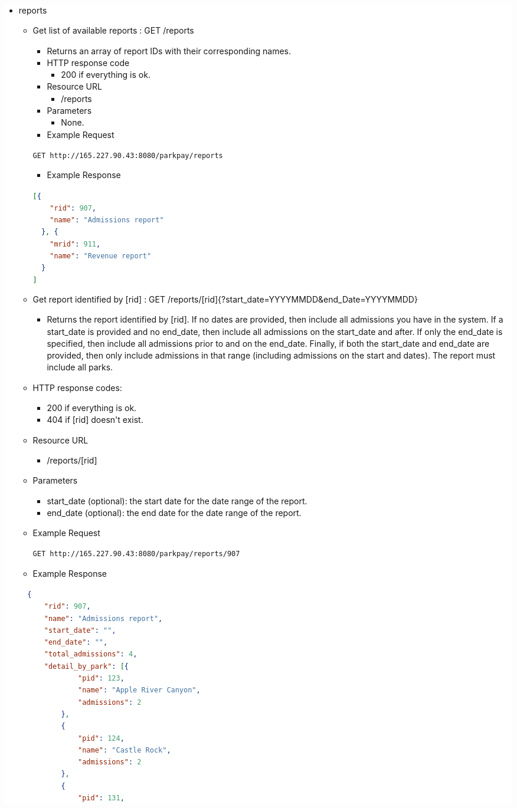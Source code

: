 * reports
  * Get list of available reports : GET /reports
    * Returns an array of report IDs with their corresponding names.
    * HTTP response code
      * 200 if everything is ok.
    * Resource URL
      * /reports
    * Parameters
      * None.
    * Example Request
    ```
    GET http://165.227.90.43:8080/parkpay/reports
    ```
    * Example Response
    ``` JSON
    [{
        "rid": 907,
        "name": "Admissions report"
      }, {
        "mrid": 911,
        "name": "Revenue report"
      }
    ]
    ```
  * Get report identified by [rid] : GET /reports/[rid]{?start_date=YYYYMMDD&end_Date=YYYYMMDD}
    * Returns the report identified by [rid]. If no dates are provided, then include all admissions you have in the system. If a start_date is provided and no end_date, then include all admissions on the start_date and after. If only the end_date is specified, then include all admissions prior to and on the end_date. Finally, if both the start_date and end_date are provided, then only include admissions in that range (including admissions on the start and dates). The report must include all parks.

  * HTTP response codes:

    * 200 if everything is ok.
    * 404 if [rid] doesn't exist.
  * Resource URL
    * /reports/[rid]

  * Parameters
    * start_date (optional): the start date for the date range of the report.
    * end_date (optional): the end date for the date range of the report.
  * Example Request
    ```
    GET http://165.227.90.43:8080/parkpay/reports/907
    ```
  
  * Example Response
  ``` JSON
    {
    	"rid": 907,
    	"name": "Admissions report",
    	"start_date": "",
    	"end_date": "",
    	"total_admissions": 4,
    	"detail_by_park": [{
    			"pid": 123,
    			"name": "Apple River Canyon",
    			"admissions": 2
    		},
    		{
    			"pid": 124,
    			"name": "Castle Rock",
    			"admissions": 2
    		},
    		{
    			"pid": 131,
  ```